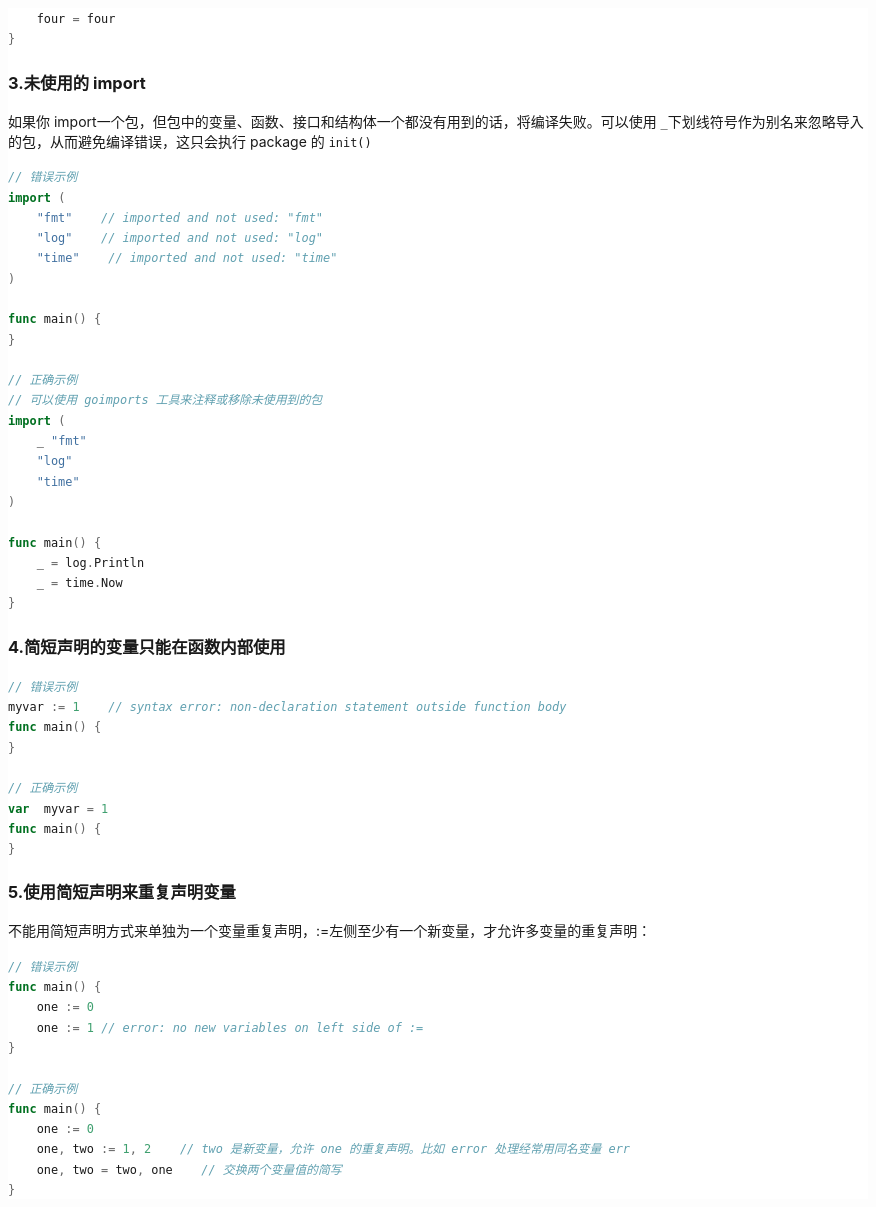 ```go
    four = four
}
```

### 3.未使用的 import

如果你 import一个包，但包中的变量、函数、接口和结构体一个都没有用到的话，将编译失败。可以使用 `_`下划线符号作为别名来忽略导入的包，从而避免编译错误，这只会执行 package 的 `init()`

```go
// 错误示例
import (
    "fmt"    // imported and not used: "fmt"
    "log"    // imported and not used: "log"
    "time"    // imported and not used: "time"
)

func main() {
}

// 正确示例
// 可以使用 goimports 工具来注释或移除未使用到的包
import (
    _ "fmt"
    "log"
    "time"
)

func main() {
    _ = log.Println
    _ = time.Now
}
```

### 4.简短声明的变量只能在函数内部使用

```go
// 错误示例
myvar := 1    // syntax error: non-declaration statement outside function body
func main() {
}

// 正确示例
var  myvar = 1
func main() {
}
```

### 5.使用简短声明来重复声明变量

不能用简短声明方式来单独为一个变量重复声明，:=左侧至少有一个新变量，才允许多变量的重复声明：

```go
// 错误示例
func main() {  
    one := 0
    one := 1 // error: no new variables on left side of :=
}

// 正确示例
func main() {
    one := 0
    one, two := 1, 2    // two 是新变量，允许 one 的重复声明。比如 error 处理经常用同名变量 err
    one, two = two, one    // 交换两个变量值的简写
}
```